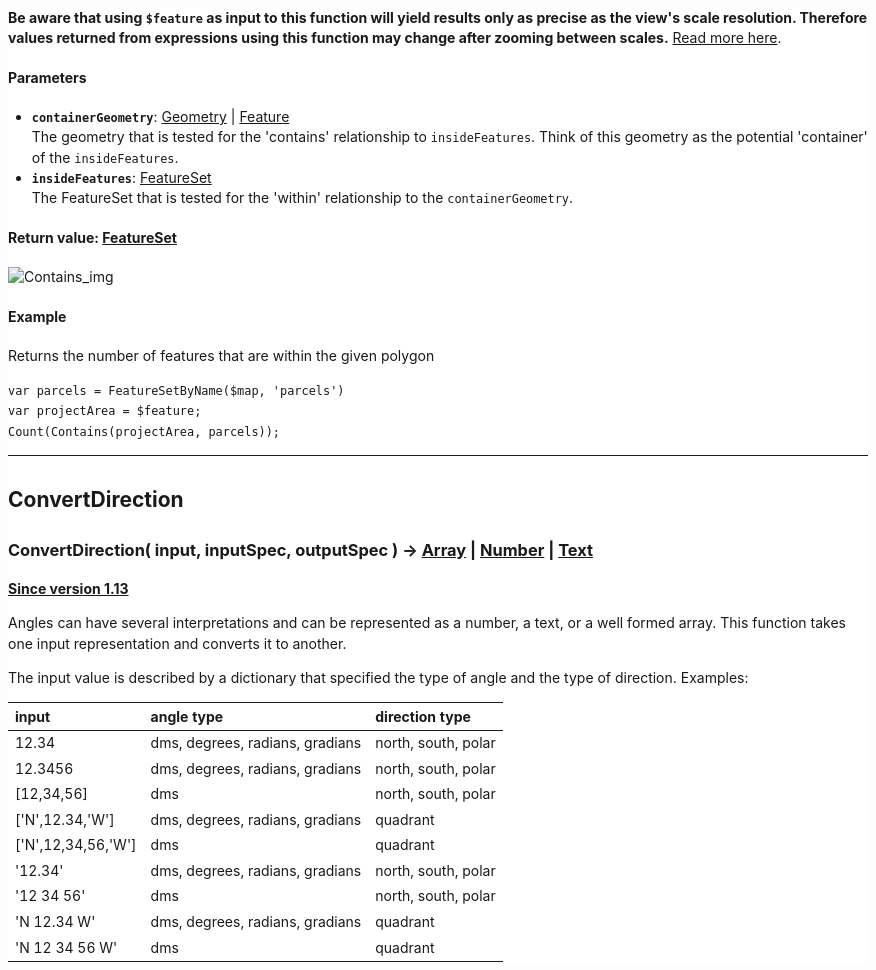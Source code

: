 **Be aware that using `$feature` as input to this function will yield results only as precise as the view's scale resolution. Therefore values returned from expressions using this function may change after zooming between scales.** [Read more here](../../function-reference/geometry_functions/).

#### Parameters

- **`containerGeometry`**: [Geometry](../../guide/types/#geometry) \| [Feature](../../guide/types/#feature)  
The geometry that is tested for the 'contains' relationship to `insideFeatures`. Think of this geometry as the potential 'container' of the `insideFeatures`.
- **`insideFeatures`**: [FeatureSet](../../guide/types/#featureset)  
The FeatureSet that is tested for the 'within' relationship to the `containerGeometry`.

#### Return value: [FeatureSet](../../guide/types/#featureset)

![Contains_img](../images/geometry_functions/contains.jpg)

#### Example

Returns the number of features that are within the given polygon

```arcade
var parcels = FeatureSetByName($map, 'parcels')
var projectArea = $feature;
Count(Contains(projectArea, parcels));
```


---------------------

## ConvertDirection

### ConvertDirection( input, inputSpec, outputSpec ) -> [Array](../../guide/types/#array) \| [Number](../../guide/types/#number) \| [Text](../../guide/types/#text)

**[Since version 1.13](../../guide/version-matrix)**

Angles can have several interpretations and can be represented as a number, a text, or a well formed array. This function takes one input representation and converts it to another.

The input value is described by a dictionary that specified the type of angle and the type of direction. Examples:

| input | angle type | direction type |
| :--- | :--- | :--- |
| 12.34 | dms, degrees, radians, gradians | north, south, polar |
| 12.3456 | dms, degrees, radians, gradians | north, south, polar |
| [12,34,56] | dms | north, south, polar |
| ['N',12.34,'W'] | dms, degrees, radians, gradians | quadrant |
| ['N',12,34,56,'W'] | dms | quadrant |
| '12.34' | dms, degrees, radians, gradians | north, south, polar |
| '12 34 56' | dms | north, south, polar |
| 'N 12.34 W' | dms, degrees, radians, gradians | quadrant |
| 'N 12 34 56 W' | dms | quadrant |
